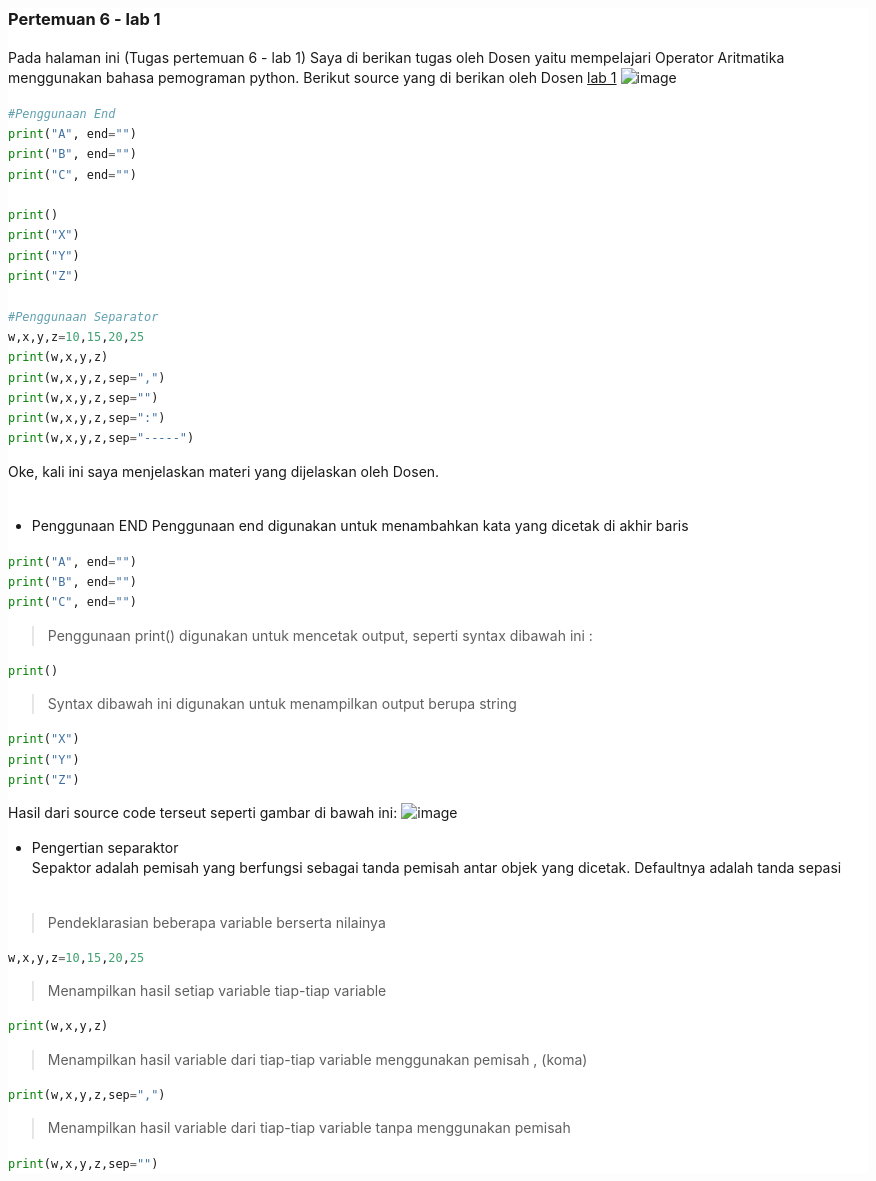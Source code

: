 ### Pertemuan 6 - lab 1

Pada halaman ini (Tugas pertemuan 6 - lab 1) Saya di berikan tugas oleh Dosen yaitu mempelajari Operator Aritmatika menggunakan bahasa pemograman python. Berikut source yang di berikan oleh Dosen [lab 1](lab1.py)
![image](https://user-images.githubusercontent.com/73059731/98128529-9ec7b200-1eea-11eb-9278-66eed691f78d.png)
``` python
#Penggunaan End
print("A", end="")
print("B", end="")
print("C", end="")

print()
print("X")
print("Y")
print("Z")

#Penggunaan Separator
w,x,y,z=10,15,20,25
print(w,x,y,z)
print(w,x,y,z,sep=",")
print(w,x,y,z,sep="")
print(w,x,y,z,sep=":")
print(w,x,y,z,sep="-----")
```
Oke, kali ini saya menjelaskan materi yang dijelaskan oleh Dosen. <br><br>

* Penggunaan END
Penggunaan end digunakan untuk menambahkan kata yang dicetak di akhir baris

``` python
print("A", end="")
print("B", end="")
print("C", end="")
```

> Penggunaan print() digunakan untuk mencetak output, seperti syntax dibawah ini : <br>
``` python 
print()
```
> Syntax dibawah ini digunakan untuk menampilkan output berupa string
``` python
print("X")
print("Y")
print("Z")
```
Hasil dari source code terseut seperti gambar di bawah ini: 
![image](https://user-images.githubusercontent.com/73059731/98129441-b5223d80-1eeb-11eb-85ad-5feb87184144.png)

* Pengertian separaktor <br>
Sepaktor adalah pemisah yang berfungsi sebagai tanda pemisah antar objek yang dicetak. Defaultnya adalah tanda sepasi <br><br>
> Pendeklarasian beberapa variable berserta nilainya
``` python
w,x,y,z=10,15,20,25
```
> Menampilkan hasil setiap variable tiap-tiap variable
``` python
print(w,x,y,z)
```
> Menampilkan hasil variable dari tiap-tiap variable menggunakan pemisah , (koma)
``` python
print(w,x,y,z,sep=",")
```
> Menampilkan hasil variable dari tiap-tiap variable tanpa menggunakan pemisah
``` python
print(w,x,y,z,sep="")
```